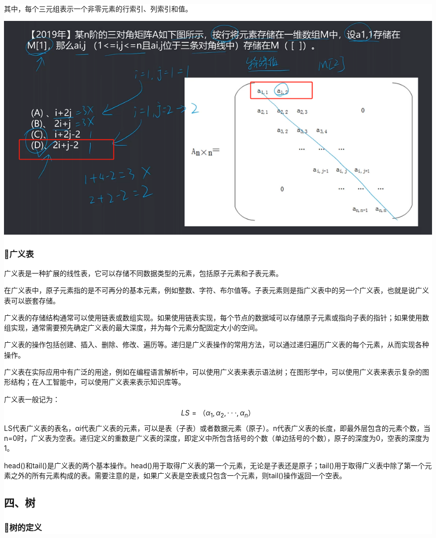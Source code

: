 其中，每个三元组表示一个非零元素的行索引、列索引和值。

![img](03_数据结构.assets/b178236604bb96c82ba8ffa97c407668.png)



### :evergreen_tree:广义表

广义表是一种扩展的线性表，它可以存储不同数据类型的元素，包括原子元素和子表元素。

在广义表中，原子元素指的是不可再分的基本元素，例如整数、字符、布尔值等。子表元素则是指广义表中的另一个广义表，也就是说广义表可以嵌套存储。

广义表的存储结构通常可以使用链表或数组实现。如果使用链表实现，每个节点的数据域可以存储原子元素或指向子表的指针；如果使用数组实现，通常需要预先确定广义表的最大深度，并为每个元素分配固定大小的空间。

广义表的操作包括创建、插入、删除、修改、遍历等。递归是广义表操作的常用方法，可以通过递归遍历广义表的每个元素，从而实现各种操作。

广义表在实际应用中有广泛的用途，例如在编程语言解析中，可以使用广义表来表示语法树；在图形学中，可以使用广义表来表示复杂的图形结构；在人工智能中，可以使用广义表来表示知识库等。

广义表一般记为：
$$
LS=（α_1,α_2,···,α_n）
$$
LS代表广义表的表名，αi代表广义表的元素，可以是表（子表）或者数据元素（原子）。n代表广义表的长度，即最外层包含的元素个数，当n=0时，广义表为空表。递归定义的重数是广义表的深度，即定义中所包含括号的个数（单边括号的个数），原子的深度为0，空表的深度为1。

head()和tail()是广义表的两个基本操作。head()用于取得广义表的第一个元素，无论是子表还是原子；tail()用于取得广义表中除了第一个元素之外的所有元素构成的表。需要注意的是，如果广义表是空表或只包含一个元素，则tail()操作返回一个空表。



## 四、树

### :evergreen_tree:树的定义
